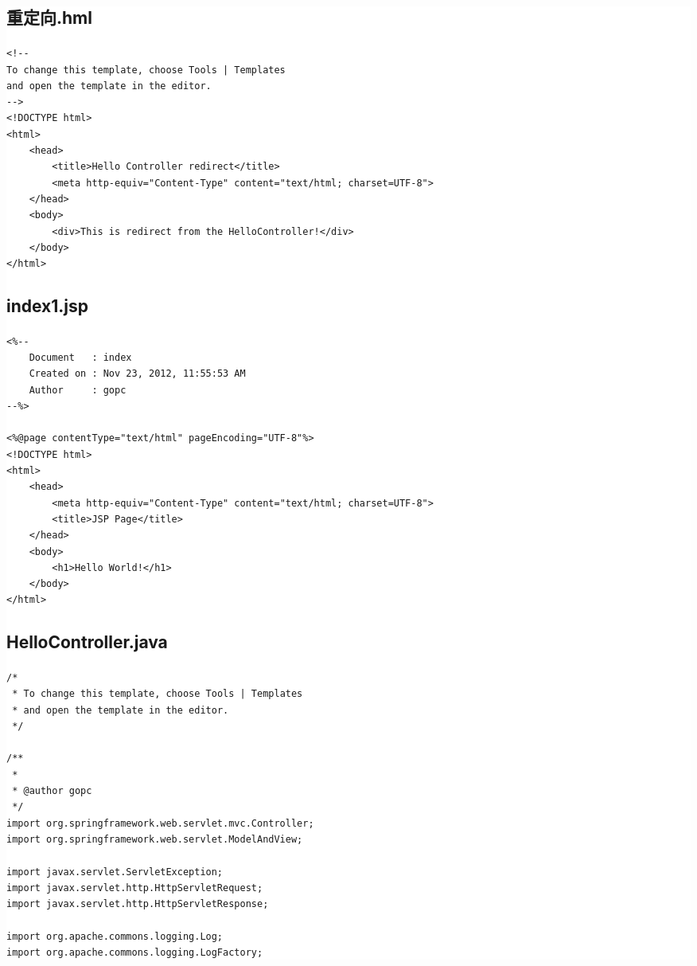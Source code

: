 ## 重定向.hml

```
<!--
To change this template, choose Tools | Templates
and open the template in the editor.
-->
<!DOCTYPE html>
<html>
    <head>
        <title>Hello Controller redirect</title>
        <meta http-equiv="Content-Type" content="text/html; charset=UTF-8">
    </head>
    <body>
        <div>This is redirect from the HelloController!</div>
    </body>
</html> 
```

## index1.jsp

```
<%-- 
    Document   : index
    Created on : Nov 23, 2012, 11:55:53 AM
    Author     : gopc
--%>

<%@page contentType="text/html" pageEncoding="UTF-8"%>
<!DOCTYPE html>
<html>
    <head>
        <meta http-equiv="Content-Type" content="text/html; charset=UTF-8">
        <title>JSP Page</title>
    </head>
    <body>
        <h1>Hello World!</h1>
    </body>
</html> 
```

## HelloController.java

```
/*
 * To change this template, choose Tools | Templates
 * and open the template in the editor.
 */

/**
 *
 * @author gopc
 */
import org.springframework.web.servlet.mvc.Controller;
import org.springframework.web.servlet.ModelAndView;

import javax.servlet.ServletException;
import javax.servlet.http.HttpServletRequest;
import javax.servlet.http.HttpServletResponse;

import org.apache.commons.logging.Log;
import org.apache.commons.logging.LogFactory;

```